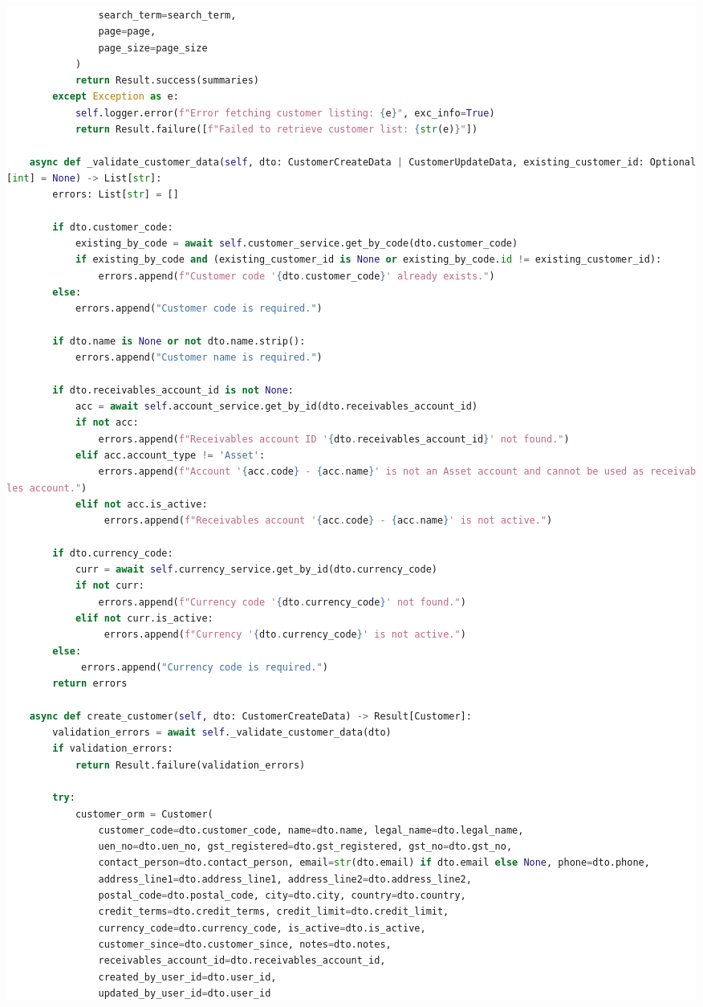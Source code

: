 ```python
                search_term=search_term,
                page=page,
                page_size=page_size
            )
            return Result.success(summaries)
        except Exception as e:
            self.logger.error(f"Error fetching customer listing: {e}", exc_info=True)
            return Result.failure([f"Failed to retrieve customer list: {str(e)}"])

    async def _validate_customer_data(self, dto: CustomerCreateData | CustomerUpdateData, existing_customer_id: Optional[int] = None) -> List[str]:
        errors: List[str] = []

        if dto.customer_code:
            existing_by_code = await self.customer_service.get_by_code(dto.customer_code)
            if existing_by_code and (existing_customer_id is None or existing_by_code.id != existing_customer_id):
                errors.append(f"Customer code '{dto.customer_code}' already exists.")
        else: 
            errors.append("Customer code is required.") 
            
        if dto.name is None or not dto.name.strip(): 
            errors.append("Customer name is required.")

        if dto.receivables_account_id is not None:
            acc = await self.account_service.get_by_id(dto.receivables_account_id)
            if not acc:
                errors.append(f"Receivables account ID '{dto.receivables_account_id}' not found.")
            elif acc.account_type != 'Asset': 
                errors.append(f"Account '{acc.code} - {acc.name}' is not an Asset account and cannot be used as receivables account.")
            elif not acc.is_active:
                 errors.append(f"Receivables account '{acc.code} - {acc.name}' is not active.")

        if dto.currency_code:
            curr = await self.currency_service.get_by_id(dto.currency_code) 
            if not curr:
                errors.append(f"Currency code '{dto.currency_code}' not found.")
            elif not curr.is_active:
                 errors.append(f"Currency '{dto.currency_code}' is not active.")
        else: 
             errors.append("Currency code is required.")
        return errors

    async def create_customer(self, dto: CustomerCreateData) -> Result[Customer]:
        validation_errors = await self._validate_customer_data(dto)
        if validation_errors:
            return Result.failure(validation_errors)

        try:
            customer_orm = Customer(
                customer_code=dto.customer_code, name=dto.name, legal_name=dto.legal_name,
                uen_no=dto.uen_no, gst_registered=dto.gst_registered, gst_no=dto.gst_no,
                contact_person=dto.contact_person, email=str(dto.email) if dto.email else None, phone=dto.phone,
                address_line1=dto.address_line1, address_line2=dto.address_line2,
                postal_code=dto.postal_code, city=dto.city, country=dto.country,
                credit_terms=dto.credit_terms, credit_limit=dto.credit_limit,
                currency_code=dto.currency_code, is_active=dto.is_active,
                customer_since=dto.customer_since, notes=dto.notes,
                receivables_account_id=dto.receivables_account_id,
                created_by_user_id=dto.user_id,
                updated_by_user_id=dto.user_id
```